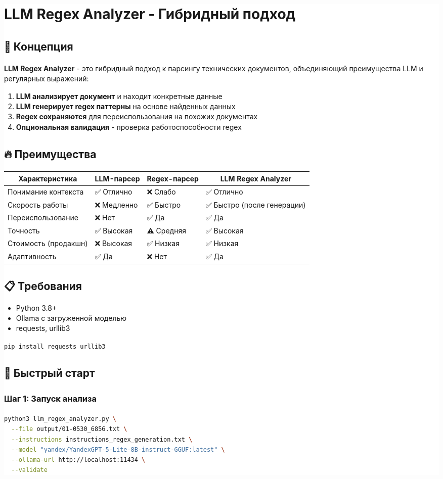# LLM Regex Analyzer - Гибридный подход

## 🎯 Концепция

**LLM Regex Analyzer** - это гибридный подход к парсингу технических документов, объединяющий преимущества LLM и регулярных выражений:

1. **LLM анализирует документ** и находит конкретные данные
2. **LLM генерирует regex паттерны** на основе найденных данных
3. **Regex сохраняются** для переиспользования на похожих документах
4. **Опциональная валидация** - проверка работоспособности regex

## 🔥 Преимущества

| Характеристика | LLM-парсер | Regex-парсер | **LLM Regex Analyzer** |
|----------------|------------|--------------|------------------------|
| Понимание контекста | ✅ Отлично | ❌ Слабо | ✅ Отлично |
| Скорость работы | ❌ Медленно | ✅ Быстро | ✅ Быстро (после генерации) |
| Переиспользование | ❌ Нет | ✅ Да | ✅ Да |
| Точность | ✅ Высокая | ⚠️ Средняя | ✅ Высокая |
| Стоимость (продакшн) | ❌ Высокая | ✅ Низкая | ✅ Низкая |
| Адаптивность | ✅ Да | ❌ Нет | ✅ Да |

## 📋 Требования

- Python 3.8+
- Ollama с загруженной моделью
- requests, urllib3

```bash
pip install requests urllib3
```

## 🚀 Быстрый старт

### Шаг 1: Запуск анализа

```bash
python3 llm_regex_analyzer.py \
  --file output/01-0530_6856.txt \
  --instructions instructions_regex_generation.txt \
  --model "yandex/YandexGPT-5-Lite-8B-instruct-GGUF:latest" \
  --ollama-url http://localhost:11434 \
  --validate
```

